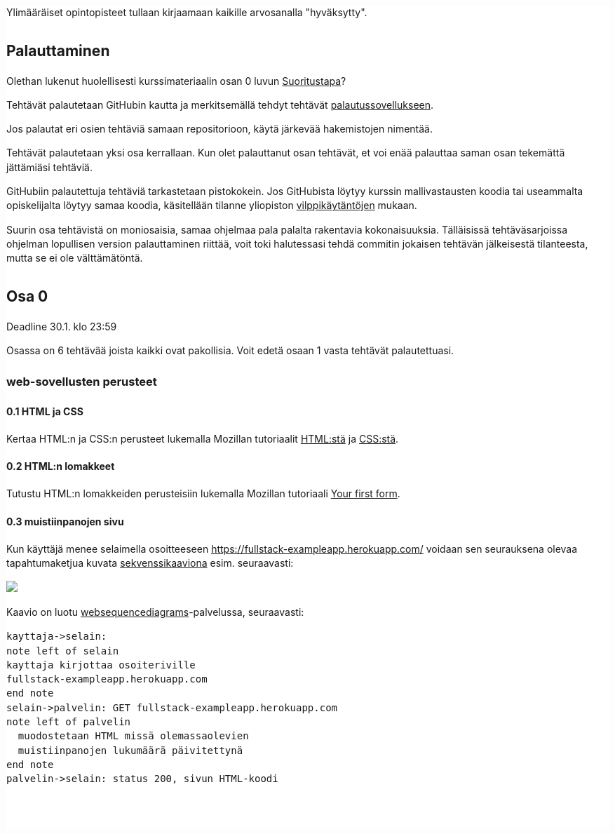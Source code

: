 
Ylimääräiset opintopisteet tullaan kirjaamaan kaikille arvosanalla "hyväksytty".


## Palauttaminen

Olethan lukenut huolellisesti kurssimateriaalin osan 0 luvun [Suoritustapa](/osa0/#Suoritustapa)?

Tehtävät palautetaan GitHubin kautta ja merkitsemällä tehdyt tehtävät [palautussovellukseen](https://studies.cs.helsinki.fi/fs-stats/).

Jos palautat eri osien tehtäviä samaan repositorioon, käytä järkevää hakemistojen nimentää.

Tehtävät palautetaan yksi osa kerrallaan. Kun olet palauttanut osan tehtävät, et voi enää palauttaa saman osan tekemättä jättämiäsi tehtäviä.

GitHubiin palautettuja tehtäviä tarkastetaan pistokokein. Jos GitHubista löytyy kurssin mallivastausten koodia tai useammalta opiskelijalta löytyy samaa koodia, käsitellään tilanne yliopiston [vilppikäytäntöjen](http://blogs.helsinki.fi/alakopsaa/opettajalle/epailen-opiskelijaa-vilpista-mita-tehda/) mukaan.

Suurin osa tehtävistä on moniosaisia, samaa ohjelmaa pala palalta rakentavia kokonaisuuksia. Tälläisissä tehtäväsarjoissa ohjelman lopullisen version palauttaminen riittää, voit toki halutessasi tehdä commitin jokaisen tehtävän jälkeisestä tilanteesta, mutta se ei ole välttämätöntä.

## Osa 0

Deadline 30.1. klo 23:59

Osassa on 6 tehtävää joista kaikki ovat pakollisia. Voit edetä osaan 1 vasta tehtävät palautettuasi.

### web-sovellusten perusteet ###

#### 0.1 HTML ja CSS ####

Kertaa HTML:n ja CSS:n perusteet lukemalla Mozillan tutoriaalit [HTML:stä](https://developer.mozilla.org/en-US/docs/Learn/Getting_started_with_the_web/HTML_basics) ja [CSS:stä](https://developer.mozilla.org/en-US/docs/Learn/Getting_started_with_the_web/CSS_basics).

#### 0.2 HTML:n lomakkeet

Tutustu HTML:n lomakkeiden perusteisiin lukemalla Mozillan tutoriaali [Your first form](https://developer.mozilla.org/en-US/docs/Learn/HTML/Forms/Your_first_HTML_form).

#### 0.3 muistiinpanojen sivu

Kun käyttäjä menee selaimella osoitteeseen <https://fullstack-exampleapp.herokuapp.com/> voidaan sen seurauksena olevaa tapahtumaketjua kuvata [sekvenssikaaviona](https://en.wikipedia.org/wiki/Sequence_diagram) esim. seuraavasti:

<img src="/assets/teht/1.png" height="400">

Kaavio on luotu [websequencediagrams](https://www.websequencediagrams.com)-palvelussa, seuraavasti:

<pre>
kayttaja->selain:
note left of selain
kayttaja kirjottaa osoiteriville
fullstack-exampleapp.herokuapp.com
end note
selain->palvelin: GET fullstack-exampleapp.herokuapp.com
note left of palvelin
  muodostetaan HTML missä olemassaolevien
  muistiinpanojen lukumäärä päivitettynä
end note
palvelin->selain: status 200, sivun HTML-koodi

